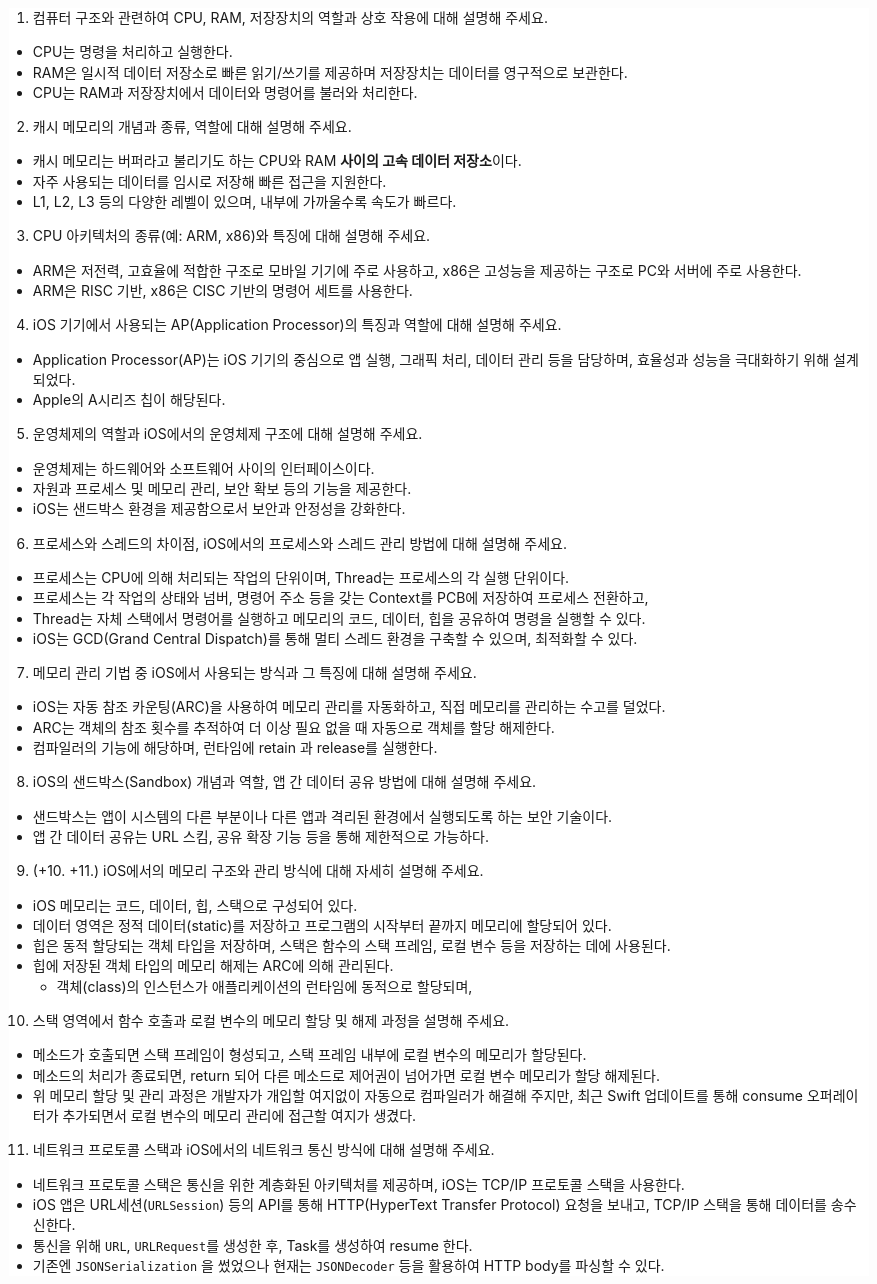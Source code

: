 1. 컴퓨터 구조와 관련하여 CPU, RAM, 저장장치의 역할과 상호 작용에 대해 설명해 주세요.
- CPU는 명령을 처리하고 실행한다.
- RAM은 일시적 데이터 저장소로 빠른 읽기/쓰기를 제공하며 저장장치는 데이터를 영구적으로 보관한다.
- CPU는 RAM과 저장장치에서 데이터와 명령어를 불러와 처리한다.

2. 캐시 메모리의 개념과 종류, 역할에 대해 설명해 주세요.
- 캐시 메모리는 버퍼라고 불리기도 하는 CPU와 RAM **사이의 고속 데이터 저장소**이다.
- 자주 사용되는 데이터를 임시로 저장해 빠른 접근을 지원한다.
- L1, L2, L3 등의 다양한 레벨이 있으며, 내부에 가까울수록 속도가 빠르다.

3. CPU 아키텍처의 종류(예: ARM, x86)와 특징에 대해 설명해 주세요.
- ARM은 저전력, 고효율에 적합한 구조로 모바일 기기에 주로 사용하고, x86은 고성능을 제공하는 구조로 PC와 서버에 주로 사용한다.
- ARM은 RISC 기반, x86은 CISC 기반의 명령어 세트를 사용한다.

4. iOS 기기에서 사용되는 AP(Application Processor)의 특징과 역할에 대해 설명해 주세요.
- Application Processor(AP)는 iOS 기기의 중심으로 앱 실행, 그래픽 처리, 데이터 관리 등을 담당하며, 효율성과 성능을 극대화하기 위해 설계되었다.
- Apple의 A시리즈 칩이 해당된다.

5. 운영체제의 역할과 iOS에서의 운영체제 구조에 대해 설명해 주세요.
- 운영체제는 하드웨어와 소프트웨어 사이의 인터페이스이다.
- 자원과 프로세스 및 메모리 관리, 보안 확보 등의 기능을 제공한다.
- iOS는 샌드박스 환경을 제공함으로서 보안과 안정성을 강화한다.

6. 프로세스와 스레드의 차이점, iOS에서의 프로세스와 스레드 관리 방법에 대해 설명해 주세요.
- 프로세스는 CPU에 의해 처리되는 작업의 단위이며, Thread는 프로세스의 각 실행 단위이다.
- 프로세스는 각 작업의 상태와 넘버, 명령어 주소 등을 갖는 Context를 PCB에 저장하여 프로세스 전환하고,
- Thread는 자체 스택에서 명령어를 실행하고 메모리의 코드, 데이터, 힙을 공유하여 명령을 실행할 수 있다.
- iOS는 GCD(Grand Central Dispatch)를 통해 멀티 스레드 환경을 구축할 수 있으며, 최적화할 수 있다.

7. 메모리 관리 기법 중 iOS에서 사용되는 방식과 그 특징에 대해 설명해 주세요.
- iOS는 자동 참조 카운팅(ARC)을 사용하여 메모리 관리를 자동화하고, 직접 메모리를 관리하는 수고를 덜었다.
- ARC는 객체의 참조 횟수를 추적하여 더 이상 필요 없을 때 자동으로 객체를 할당 해제한다.
- 컴파일러의 기능에 해당하며, 런타임에 retain 과 release를 실행한다.

8. iOS의 샌드박스(Sandbox) 개념과 역할, 앱 간 데이터 공유 방법에 대해 설명해 주세요.
- 샌드박스는 앱이 시스템의 다른 부분이나 다른 앱과 격리된 환경에서 실행되도록 하는 보안 기술이다.
- 앱 간 데이터 공유는 URL 스킴, 공유 확장 기능 등을 통해 제한적으로 가능하다.

9. (+10. +11.) iOS에서의 메모리 구조와 관리 방식에 대해 자세히 설명해 주세요.
- iOS 메모리는 코드, 데이터, 힙, 스택으로 구성되어 있다.
- 데이터 영역은 정적 데이터(static)를 저장하고 프로그램의 시작부터 끝까지 메모리에 할당되어 있다.
- 힙은 동적 할당되는 객체 타입을 저장하며, 스택은 함수의 스택 프레임, 로컬 변수 등을 저장하는 데에 사용된다.
- 힙에 저장된 객체 타입의 메모리 해제는 ARC에 의해 관리된다.
  - 객체(class)의 인스턴스가 애플리케이션의 런타임에 동적으로 할당되며, 

10. 스택 영역에서 함수 호출과 로컬 변수의 메모리 할당 및 해제 과정을 설명해 주세요.
- 메소드가 호출되면 스택 프레임이 형성되고, 스택 프레임 내부에 로컬 변수의 메모리가 할당된다.
- 메소드의 처리가 종료되면, return 되어 다른 메소드로 제어권이 넘어가면 로컬 변수 메모리가 할당 해제된다.
- 위 메모리 할당 및 관리 과정은 개발자가 개입할 여지없이 자동으로 컴파일러가 해결해 주지만, 최근 Swift 업데이트를 통해 consume 오퍼레이터가 추가되면서 로컬 변수의 메모리 관리에 접근할 여지가 생겼다.

11. 네트워크 프로토콜 스택과 iOS에서의 네트워크 통신 방식에 대해 설명해 주세요.
- 네트워크 프로토콜 스택은 통신을 위한 계층화된 아키텍처를 제공하며, iOS는 TCP/IP 프로토콜 스택을 사용한다.
- iOS 앱은 URL세션(`URLSession`) 등의 API를 통해 HTTP(HyperText Transfer Protocol) 요청을 보내고, TCP/IP 스택을 통해 데이터를 송수신한다.
- 통신을 위해 `URL`, `URLRequest`를 생성한 후, Task를 생성하여 resume 한다.
- 기존엔 `JSONSerialization` 을 썼었으나 현재는 `JSONDecoder` 등을 활용하여 HTTP body를 파싱할 수 있다.
